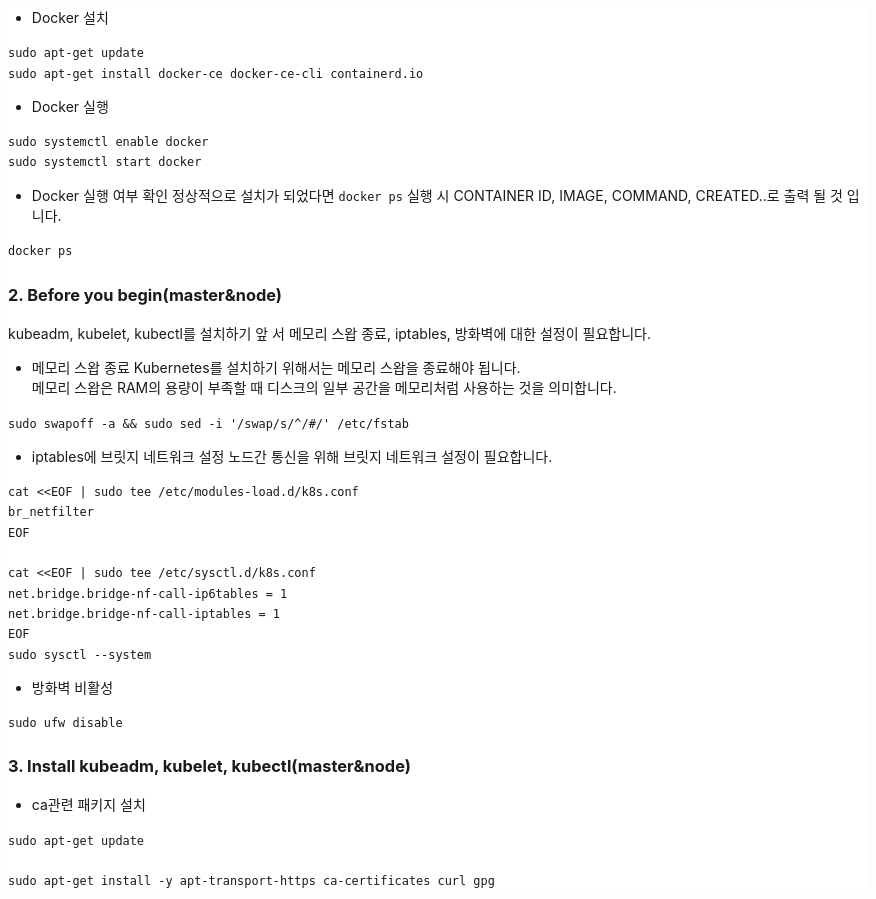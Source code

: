 - Docker 설치
```
sudo apt-get update
sudo apt-get install docker-ce docker-ce-cli containerd.io
```

- Docker 실행
```
sudo systemctl enable docker
sudo systemctl start docker
```

- Docker 실행 여부 확인
정상적으로 설치가 되었다면 `docker ps` 실행 시 CONTAINER ID, IMAGE, COMMAND, CREATED..로 출력 될 것 입니다.  

```
docker ps
```

### 2. Before you begin(master&node)
kubeadm, kubelet, kubectl를 설치하기 앞 서 메모리 스왑 종료, iptables, 방화벽에 대한 설정이 필요합니다.  

- 메모리 스왑 종료
Kubernetes를 설치하기 위해서는 메모리 스왑을 종료해야 됩니다.  
메모리 스왑은 RAM의 용량이 부족할 때 디스크의 일부 공간을 메모리처럼 사용하는 것을 의미합니다.

```
sudo swapoff -a && sudo sed -i '/swap/s/^/#/' /etc/fstab
```

- iptables에 브릿지 네트워크 설정
노드간 통신을 위해 브릿지 네트워크 설정이 필요합니다.

```
cat <<EOF | sudo tee /etc/modules-load.d/k8s.conf
br_netfilter
EOF
 
cat <<EOF | sudo tee /etc/sysctl.d/k8s.conf
net.bridge.bridge-nf-call-ip6tables = 1
net.bridge.bridge-nf-call-iptables = 1
EOF
sudo sysctl --system
```

- 방화벽 비활성
```
sudo ufw disable
```

### 3. Install kubeadm, kubelet, kubectl(master&node)
- ca관련 패키지 설치
```
sudo apt-get update

sudo apt-get install -y apt-transport-https ca-certificates curl gpg
```
